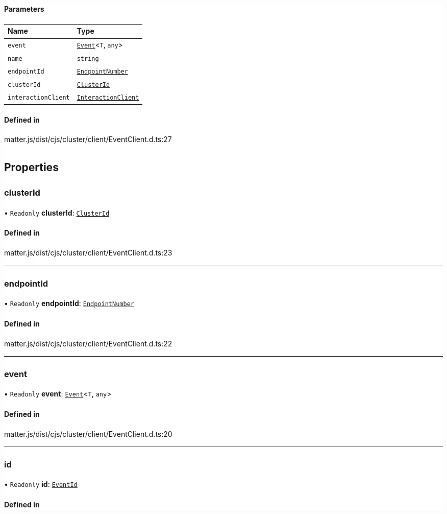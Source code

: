 #### Parameters

| Name | Type |
| :------ | :------ |
| `event` | [`Event`](../modules/internal_.md#event)<`T`, `any`\> |
| `name` | `string` |
| `endpointId` | [`EndpointNumber`](../modules/internal_.md#endpointnumber) |
| `clusterId` | [`ClusterId`](../modules/internal_.md#clusterid) |
| `interactionClient` | [`InteractionClient`](internal_.InteractionClient.md) |

#### Defined in

matter.js/dist/cjs/cluster/client/EventClient.d.ts:27

## Properties

### clusterId

• `Readonly` **clusterId**: [`ClusterId`](../modules/internal_.md#clusterid)

#### Defined in

matter.js/dist/cjs/cluster/client/EventClient.d.ts:23

___

### endpointId

• `Readonly` **endpointId**: [`EndpointNumber`](../modules/internal_.md#endpointnumber)

#### Defined in

matter.js/dist/cjs/cluster/client/EventClient.d.ts:22

___

### event

• `Readonly` **event**: [`Event`](../modules/internal_.md#event)<`T`, `any`\>

#### Defined in

matter.js/dist/cjs/cluster/client/EventClient.d.ts:20

___

### id

• `Readonly` **id**: [`EventId`](../modules/internal_.md#eventid)

#### Defined in
